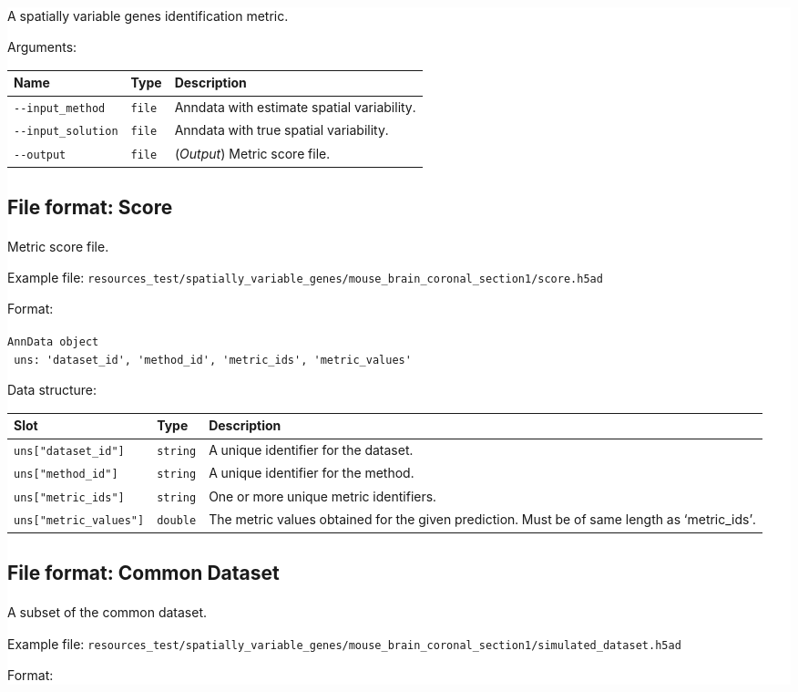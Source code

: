 A spatially variable genes identification metric.

Arguments:

<div class="small">

| Name               | Type   | Description                                |
|:-------------------|:-------|:-------------------------------------------|
| `--input_method`   | `file` | Anndata with estimate spatial variability. |
| `--input_solution` | `file` | Anndata with true spatial variability.     |
| `--output`         | `file` | (*Output*) Metric score file.              |

</div>

## File format: Score

Metric score file.

Example file:
`resources_test/spatially_variable_genes/mouse_brain_coronal_section1/score.h5ad`

Format:

<div class="small">

    AnnData object
     uns: 'dataset_id', 'method_id', 'metric_ids', 'metric_values'

</div>

Data structure:

<div class="small">

| Slot | Type | Description |
|:---|:---|:---|
| `uns["dataset_id"]` | `string` | A unique identifier for the dataset. |
| `uns["method_id"]` | `string` | A unique identifier for the method. |
| `uns["metric_ids"]` | `string` | One or more unique metric identifiers. |
| `uns["metric_values"]` | `double` | The metric values obtained for the given prediction. Must be of same length as ‘metric_ids’. |

</div>

## File format: Common Dataset

A subset of the common dataset.

Example file:
`resources_test/spatially_variable_genes/mouse_brain_coronal_section1/simulated_dataset.h5ad`

Format:

<div class="small">
